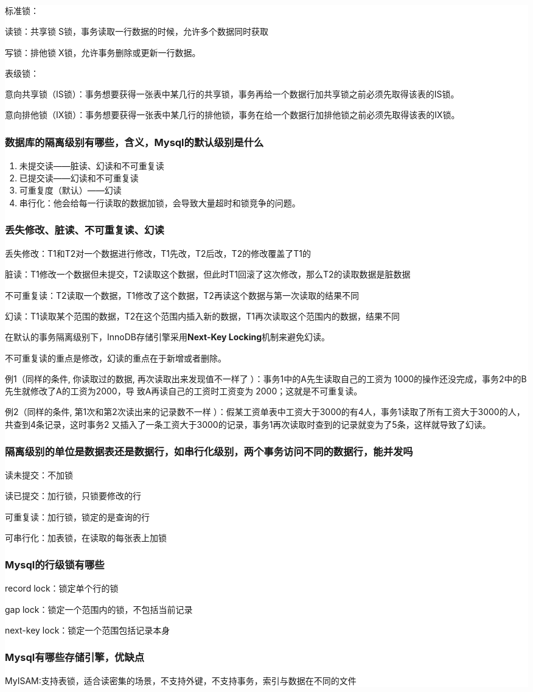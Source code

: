 标准锁：

读锁：共享锁 S锁，事务读取一行数据的时候，允许多个数据同时获取

写锁：排他锁 X锁，允许事务删除或更新一行数据。

表级锁：

意向共享锁（IS锁）：事务想要获得一张表中某几行的共享锁，事务再给一个数据行加共享锁之前必须先取得该表的IS锁。

意向排他锁（IX锁）：事务想要获得一张表中某几行的排他锁，事务在给一个数据行加排他锁之前必须先取得该表的IX锁。

### 数据库的隔离级别有哪些，含义，Mysql的默认级别是什么

1. 未提交读——脏读、幻读和不可重复读
2. 已提交读——幻读和不可重复读
3. 可重复度（默认）——幻读
4. 串行化：他会给每一行读取的数据加锁，会导致大量超时和锁竞争的问题。

### 丢失修改、脏读、不可重复读、幻读

丢失修改：T1和T2对一个数据进行修改，T1先改，T2后改，T2的修改覆盖了T1的

脏读：T1修改一个数据但未提交，T2读取这个数据，但此时T1回滚了这次修改，那么T2的读取数据是脏数据

不可重复读：T2读取一个数据，T1修改了这个数据，T2再读这个数据与第一次读取的结果不同

幻读：T1读取某个范围的数据，T2在这个范围内插入新的数据，T1再次读取这个范围内的数据，结果不同

在默认的事务隔离级别下，InnoDB存储引擎采用**Next-Key Locking**机制来避免幻读。

不可重复读的重点是修改，幻读的重点在于新增或者删除。

例1（同样的条件, 你读取过的数据, 再次读取出来发现值不一样了 ）：事务1中的A先生读取自己的工资为 1000的操作还没完成，事务2中的B先生就修改了A的工资为2000，导 致A再读自己的工资时工资变为 2000；这就是不可重复读。

例2（同样的条件, 第1次和第2次读出来的记录数不一样 ）：假某工资单表中工资大于3000的有4人，事务1读取了所有工资大于3000的人，共查到4条记录，这时事务2 又插入了一条工资大于3000的记录，事务1再次读取时查到的记录就变为了5条，这样就导致了幻读。

### 隔离级别的单位是数据表还是数据行，如串行化级别，两个事务访问不同的数据行，能并发吗

读未提交：不加锁

读已提交：加行锁，只锁要修改的行

可重复读：加行锁，锁定的是查询的行

可串行化：加表锁，在读取的每张表上加锁

### Mysql的行级锁有哪些

record lock：锁定单个行的锁

gap lock：锁定一个范围内的锁，不包括当前记录

next-key lock：锁定一个范围包括记录本身

### Mysql有哪些存储引擎，优缺点

MyISAM:支持表锁，适合读密集的场景，不支持外键，不支持事务，索引与数据在不同的文件
